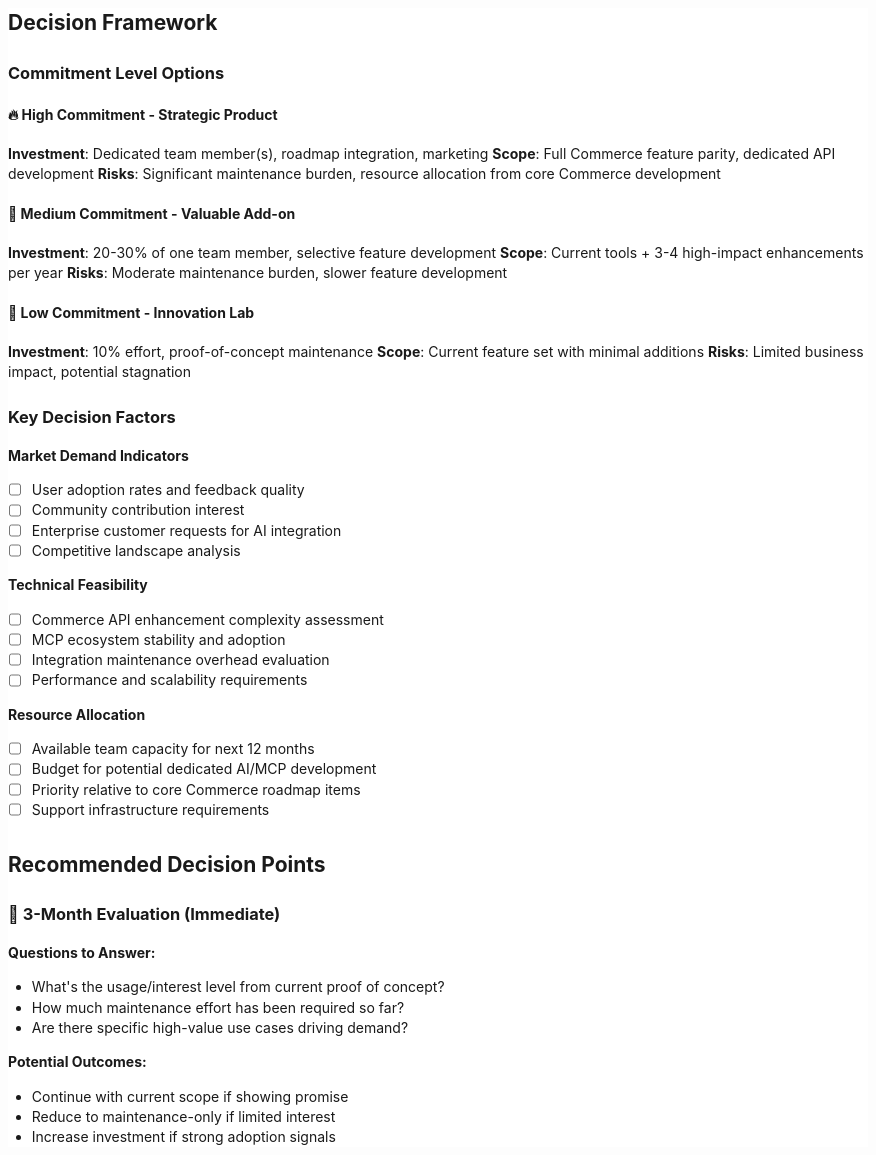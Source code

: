 ## Decision Framework

### Commitment Level Options

#### 🔥 **High Commitment - Strategic Product**
**Investment**: Dedicated team member(s), roadmap integration, marketing
**Scope**: Full Commerce feature parity, dedicated API development
**Risks**: Significant maintenance burden, resource allocation from core Commerce development

#### 🚀 **Medium Commitment - Valuable Add-on**
**Investment**: 20-30% of one team member, selective feature development
**Scope**: Current tools + 3-4 high-impact enhancements per year
**Risks**: Moderate maintenance burden, slower feature development

#### 🧪 **Low Commitment - Innovation Lab**
**Investment**: 10% effort, proof-of-concept maintenance
**Scope**: Current feature set with minimal additions
**Risks**: Limited business impact, potential stagnation

### Key Decision Factors

**Market Demand Indicators**
- [ ] User adoption rates and feedback quality
- [ ] Community contribution interest
- [ ] Enterprise customer requests for AI integration
- [ ] Competitive landscape analysis

**Technical Feasibility**
- [ ] Commerce API enhancement complexity assessment
- [ ] MCP ecosystem stability and adoption
- [ ] Integration maintenance overhead evaluation
- [ ] Performance and scalability requirements

**Resource Allocation**
- [ ] Available team capacity for next 12 months
- [ ] Budget for potential dedicated AI/MCP development
- [ ] Priority relative to core Commerce roadmap items
- [ ] Support infrastructure requirements

## Recommended Decision Points

### 📅 **3-Month Evaluation** (Immediate)
**Questions to Answer:**
- What's the usage/interest level from current proof of concept?
- How much maintenance effort has been required so far?
- Are there specific high-value use cases driving demand?

**Potential Outcomes:**
- Continue with current scope if showing promise
- Reduce to maintenance-only if limited interest
- Increase investment if strong adoption signals
